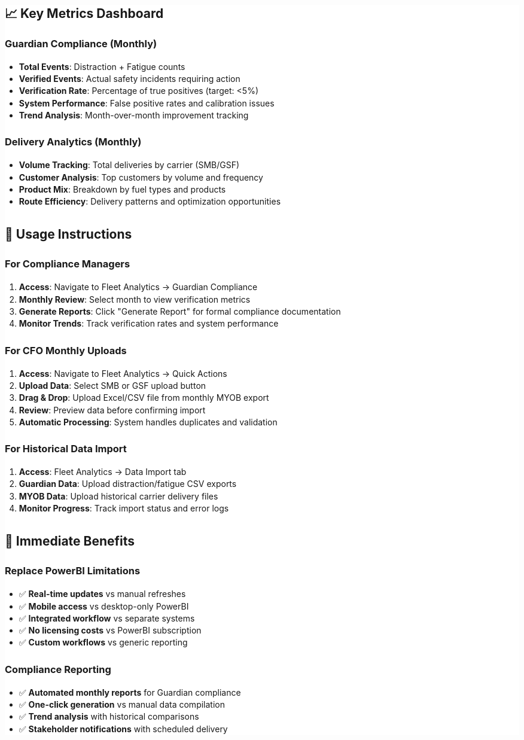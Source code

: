 ## 📈 Key Metrics Dashboard

### Guardian Compliance (Monthly)
- **Total Events**: Distraction + Fatigue counts
- **Verified Events**: Actual safety incidents requiring action
- **Verification Rate**: Percentage of true positives (target: <5%)
- **System Performance**: False positive rates and calibration issues
- **Trend Analysis**: Month-over-month improvement tracking

### Delivery Analytics (Monthly)
- **Volume Tracking**: Total deliveries by carrier (SMB/GSF)
- **Customer Analysis**: Top customers by volume and frequency
- **Product Mix**: Breakdown by fuel types and products
- **Route Efficiency**: Delivery patterns and optimization opportunities

## 🚀 Usage Instructions

### For Compliance Managers
1. **Access**: Navigate to Fleet Analytics → Guardian Compliance
2. **Monthly Review**: Select month to view verification metrics
3. **Generate Reports**: Click "Generate Report" for formal compliance documentation
4. **Monitor Trends**: Track verification rates and system performance

### For CFO Monthly Uploads
1. **Access**: Navigate to Fleet Analytics → Quick Actions
2. **Upload Data**: Select SMB or GSF upload button
3. **Drag & Drop**: Upload Excel/CSV file from monthly MYOB export
4. **Review**: Preview data before confirming import
5. **Automatic Processing**: System handles duplicates and validation

### For Historical Data Import
1. **Access**: Fleet Analytics → Data Import tab
2. **Guardian Data**: Upload distraction/fatigue CSV exports
3. **MYOB Data**: Upload historical carrier delivery files
4. **Monitor Progress**: Track import status and error logs

## 🎯 Immediate Benefits

### Replace PowerBI Limitations
- ✅ **Real-time updates** vs manual refreshes
- ✅ **Mobile access** vs desktop-only PowerBI
- ✅ **Integrated workflow** vs separate systems
- ✅ **No licensing costs** vs PowerBI subscription
- ✅ **Custom workflows** vs generic reporting

### Compliance Reporting
- ✅ **Automated monthly reports** for Guardian compliance
- ✅ **One-click generation** vs manual data compilation
- ✅ **Trend analysis** with historical comparisons
- ✅ **Stakeholder notifications** with scheduled delivery
